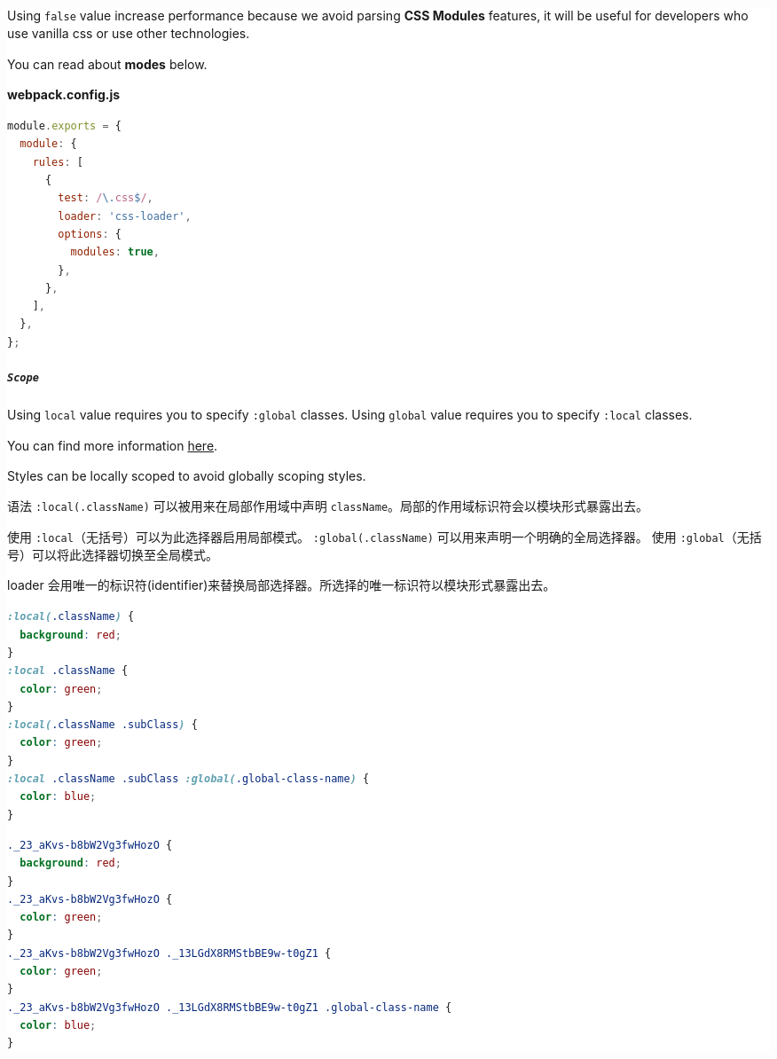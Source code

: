 Using `false` value increase performance because we avoid parsing **CSS Modules** features, it will be useful for developers who use vanilla css or use other technologies.

You can read about **modes** below.

**webpack.config.js**

```js
module.exports = {
  module: {
    rules: [
      {
        test: /\.css$/,
        loader: 'css-loader',
        options: {
          modules: true,
        },
      },
    ],
  },
};
```

##### `Scope`

Using `local` value requires you to specify `:global` classes.
Using `global` value requires you to specify `:local` classes.

You can find more information [here](https://github.com/css-modules/css-modules).

Styles can be locally scoped to avoid globally scoping styles.

语法 `:local(.className)` 可以被用来在局部作用域中声明 `className`。局部的作用域标识符会以模块形式暴露出去。

使用 `:local`（无括号）可以为此选择器启用局部模式。
`:global(.className)` 可以用来声明一个明确的全局选择器。
使用 `:global`（无括号）可以将此选择器切换至全局模式。

loader 会用唯一的标识符(identifier)来替换局部选择器。所选择的唯一标识符以模块形式暴露出去。

```css
:local(.className) {
  background: red;
}
:local .className {
  color: green;
}
:local(.className .subClass) {
  color: green;
}
:local .className .subClass :global(.global-class-name) {
  color: blue;
}
```

```css
._23_aKvs-b8bW2Vg3fwHozO {
  background: red;
}
._23_aKvs-b8bW2Vg3fwHozO {
  color: green;
}
._23_aKvs-b8bW2Vg3fwHozO ._13LGdX8RMStbBE9w-t0gZ1 {
  color: green;
}
._23_aKvs-b8bW2Vg3fwHozO ._13LGdX8RMStbBE9w-t0gZ1 .global-class-name {
  color: blue;
}
```
